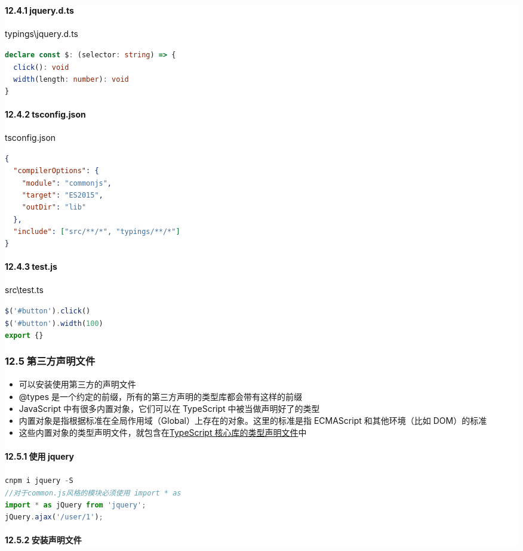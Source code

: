 #### 12.4.1 jquery.d.ts

typings\jquery.d.ts

```ts
declare const $: (selector: string) => {
  click(): void
  width(length: number): void
}
```

#### 12.4.2 tsconfig.json

tsconfig.json

```json
{
  "compilerOptions": {
    "module": "commonjs",
    "target": "ES2015",
    "outDir": "lib"
  },
  "include": ["src/**/*", "typings/**/*"]
}
```

#### 12.4.3 test.js

src\test.ts

```js
$('#button').click()
$('#button').width(100)
export {}
```

### 12.5 第三方声明文件

- 可以安装使用第三方的声明文件
- @types 是一个约定的前缀，所有的第三方声明的类型库都会带有这样的前缀
- JavaScript 中有很多内置对象，它们可以在 TypeScript 中被当做声明好了的类型
- 内置对象是指根据标准在全局作用域（Global）上存在的对象。这里的标准是指 ECMAScript 和其他环境（比如 DOM）的标准
- 这些内置对象的类型声明文件，就包含在[TypeScript 核心库的类型声明文件](https://github.com/Microsoft/TypeScript/tree/master/src/lib)中

#### 12.5.1 使用 jquery

```js
cnpm i jquery -S
//对于common.js风格的模块必须使用 import * as
import * as jQuery from 'jquery';
jQuery.ajax('/user/1');
```

#### 12.5.2 安装声明文件


  [propName: string]: any;
  [index: number]: string;
  [index: string]: string;
